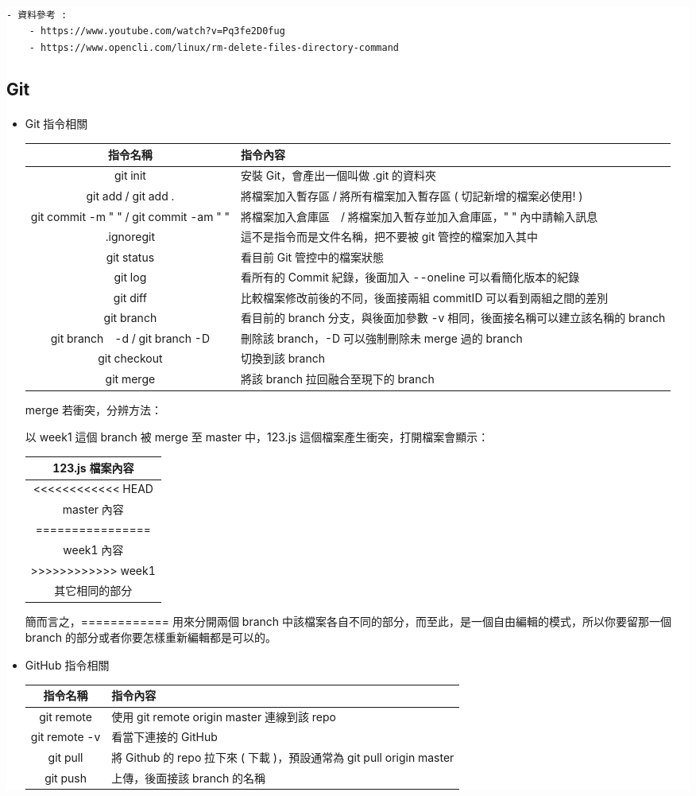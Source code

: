     - 資料參考 : 
        - https://www.youtube.com/watch?v=Pq3fe2D0fug
        - https://www.opencli.com/linux/rm-delete-files-directory-command

## Git 

- Git 指令相關

    |指令名稱|指令內容|
    |:------:|:------|
    |git init| 安裝 Git，會產出一個叫做 .git 的資料夾|
    |git add <filename>/ git add .|將檔案加入暫存區 / 將所有檔案加入暫存區 ( 切記新增的檔案必使用! )|
    |git commit -m " " / git commit -am " " | 將檔案加入倉庫區　/ 將檔案加入暫存並加入倉庫區，" " 內中請輸入訊息|
    | .ignoregit| 這不是指令而是文件名稱，把不要被 git 管控的檔案加入其中|
    |git status| 看目前 Git 管控中的檔案狀態|
    |git log|看所有的 Commit 紀錄，後面加入 --oneline 可以看簡化版本的紀錄|
    |git diff | 比較檔案修改前後的不同，後面接兩組 commitID 可以看到兩組之間的差別|
    |git branch <name>| 看目前的 branch 分支，與後面加參數 -v 相同，後面接名稱可以建立該名稱的 branch |
    |git branch　-d / git branch -D | 刪除該 branch，-D 可以強制刪除未 merge 過的 branch|
    |git checkout <branch>| 切換到該 branch |
    |git merge <branch>| 將該 branch 拉回融合至現下的 branch |

    merge 若衝突，分辨方法：

    以 week1 這個 branch 被 merge 至 master 中，123.js 這個檔案產生衝突，打開檔案會顯示：

    
    | 123.js 檔案內容 |
    | :-------: |
    | <<<<<<<<<<<< HEAD |
    | master 內容 |
    | ================ |
    | week1 內容 |
    | >>>>>>>>>>>> week1 |
    | 其它相同的部分 |

    簡而言之，============ 用來分開兩個 branch 中該檔案各自不同的部分，而至此，是一個自由編輯的模式，所以你要留那一個 branch 的部分或者你要怎樣重新編輯都是可以的。

- GitHub 指令相關

    |指令名稱|指令內容|
    |:------:|:------|
    |git remote | 使用 git remote origin master <URL> 連線到該 repo|
    |git remote -v | 看當下連接的 GitHub |
    |git pull | 將 Github 的 repo 拉下來 ( 下載 )，預設通常為 git pull origin master|
    |git push | 上傳，後面接該 branch 的名稱| 
